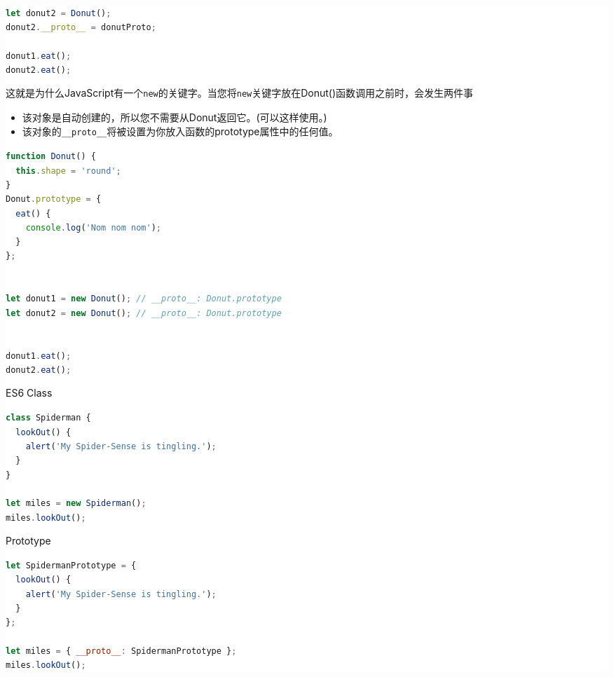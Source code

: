 ```js
let donut2 = Donut();
donut2.__proto__ = donutProto;

donut1.eat();
donut2.eat();
```

这就是为什么JavaScript有一个`new`的关键字。当您将`new`关键字放在Donut()函数调用之前时，会发生两件事

- 该对象是自动创建的，所以您不需要从Donut返回它。(可以这样使用。)
- 该对象的`__proto__`将被设置为你放入函数的prototype属性中的任何值。

```js
function Donut() {
  this.shape = 'round';
}
Donut.prototype = {
  eat() {
    console.log('Nom nom nom');
  }
};


let donut1 = new Donut(); // __proto__: Donut.prototype
let donut2 = new Donut(); // __proto__: Donut.prototype


donut1.eat();
donut2.eat();
```

ES6 Class

```js
class Spiderman {
  lookOut() {
    alert('My Spider-Sense is tingling.');
  }
}

let miles = new Spiderman();
miles.lookOut();
```

Prototype

```js
let SpidermanPrototype = {
  lookOut() {
    alert('My Spider-Sense is tingling.');
  }
};

let miles = { __proto__: SpidermanPrototype };
miles.lookOut();
```
